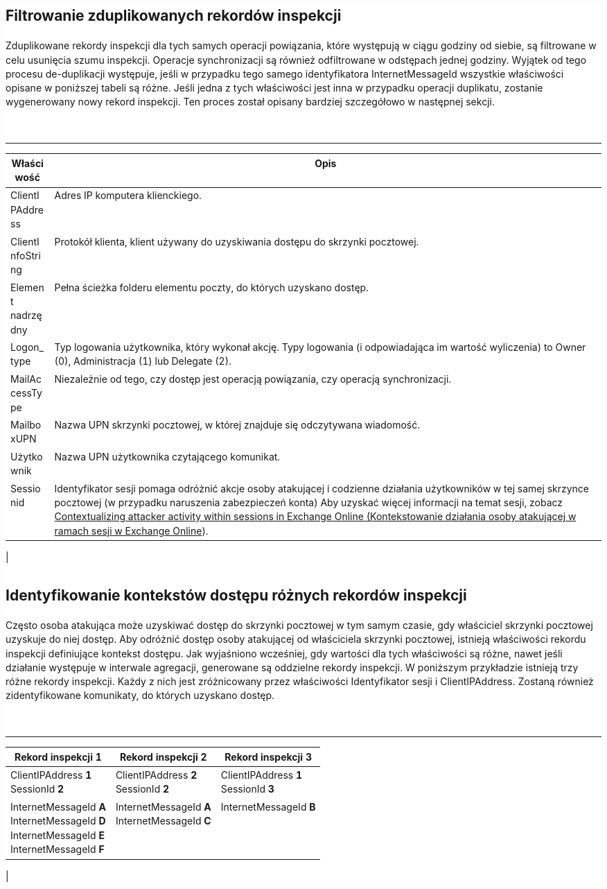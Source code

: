## <a name="filtering-of-duplicate-audit-records"></a>Filtrowanie zduplikowanych rekordów inspekcji

Zduplikowane rekordy inspekcji dla tych samych operacji powiązania, które występują w ciągu godziny od siebie, są filtrowane w celu usunięcia szumu inspekcji. Operacje synchronizacji są również odfiltrowane w odstępach jednej godziny. Wyjątek od tego procesu de-duplikacji występuje, jeśli w przypadku tego samego identyfikatora InternetMessageId wszystkie właściwości opisane w poniższej tabeli są różne. Jeśli jedna z tych właściwości jest inna w przypadku operacji duplikatu, zostanie wygenerowany nowy rekord inspekcji. Ten proces został opisany bardziej szczegółowo w następnej sekcji.

<br>

****

|Właściwość|Opis|
|---|---|
|ClientIPAddress|Adres IP komputera klienckiego.|
|ClientInfoString|Protokół klienta, klient używany do uzyskiwania dostępu do skrzynki pocztowej.|
|Element nadrzędny|Pełna ścieżka folderu elementu poczty, do których uzyskano dostęp.|
|Logon_type|Typ logowania użytkownika, który wykonał akcję. Typy logowania (i odpowiadająca im wartość wyliczenia) to Owner (0), Administracja (1) lub Delegate (2).|
|MailAccessType|Niezależnie od tego, czy dostęp jest operacją powiązania, czy operacją synchronizacji.|
|MailboxUPN|Nazwa UPN skrzynki pocztowej, w której znajduje się odczytywana wiadomość.|
|Użytkownik|Nazwa UPN użytkownika czytającego komunikat.|
|Sessionid|Identyfikator sesji pomaga odróżnić akcje osoby atakującej i codzienne działania użytkowników w tej samej skrzynce pocztowej (w przypadku naruszenia zabezpieczeń konta) Aby uzyskać więcej informacji na temat sesji, zobacz [Contextualizing attacker activity within sessions in Exchange Online (Kontekstowanie działania osoby atakującej w ramach sesji w Exchange Online](https://techcommunity.microsoft.com/t5/exchange-team-blog/contextualizing-attacker-activity-within-sessions-in-exchange/ba-p/608801)).|
|

## <a name="identifying-the-access-contexts-of-different-audit-records"></a>Identyfikowanie kontekstów dostępu różnych rekordów inspekcji

Często osoba atakująca może uzyskiwać dostęp do skrzynki pocztowej w tym samym czasie, gdy właściciel skrzynki pocztowej uzyskuje do niej dostęp. Aby odróżnić dostęp osoby atakującej od właściciela skrzynki pocztowej, istnieją właściwości rekordu inspekcji definiujące kontekst dostępu. Jak wyjaśniono wcześniej, gdy wartości dla tych właściwości są różne, nawet jeśli działanie występuje w interwale agregacji, generowane są oddzielne rekordy inspekcji. W poniższym przykładzie istnieją trzy różne rekordy inspekcji. Każdy z nich jest zróżnicowany przez właściwości Identyfikator sesji i ClientIPAddress. Zostaną również zidentyfikowane komunikaty, do których uzyskano dostęp.

<br>

****

|Rekord inspekcji 1|Rekord inspekcji 2|Rekord inspekcji 3|
|---|---|---|
|ClientIPAddress **1**<br/>SessionId **2**|ClientIPAddress **2**<br/>SessionId **2**|ClientIPAddress **1**<br/>SessionId **3**|
|InternetMessageId **A**<br/>InternetMessageId **D**<br/>InternetMessageId **E**<br/>InternetMessageId **F**<br/>|InternetMessageId **A**<br/>InternetMessageId **C**|InternetMessageId **B**|
|
